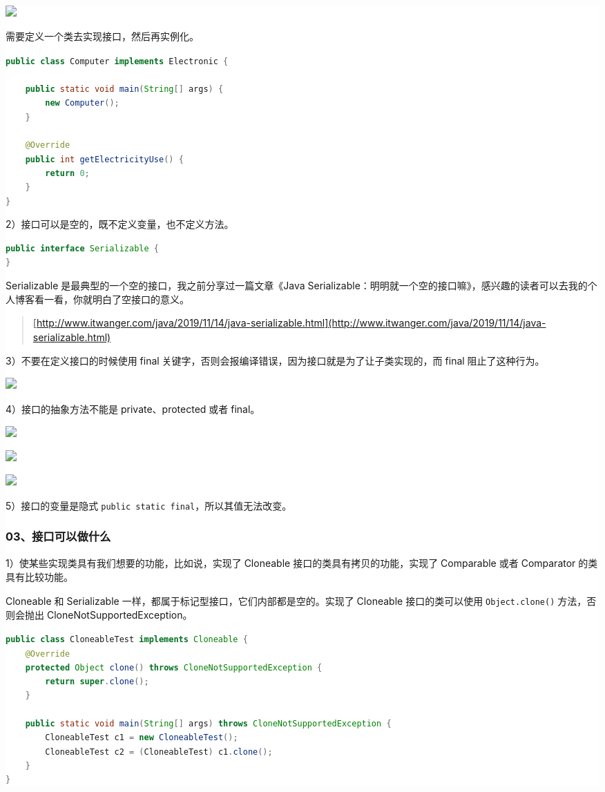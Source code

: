 ![](http://www.itwanger.com/assets/images/2020/05/java-jiekou-03.png)

需要定义一个类去实现接口，然后再实例化。

```java
public class Computer implements Electronic {

    public static void main(String[] args) {
        new Computer();
    }

    @Override
    public int getElectricityUse() {
        return 0;
    }
}
```

2）接口可以是空的，既不定义变量，也不定义方法。

```java
public interface Serializable {
}
```

Serializable 是最典型的一个空的接口，我之前分享过一篇文章《Java Serializable：明明就一个空的接口嘛》，感兴趣的读者可以去我的个人博客看一看，你就明白了空接口的意义。

>[http://www.itwanger.com/java/2019/11/14/java-serializable.html](http://www.itwanger.com/java/2019/11/14/java-serializable.html)

3）不要在定义接口的时候使用 final 关键字，否则会报编译错误，因为接口就是为了让子类实现的，而 final 阻止了这种行为。

![](http://www.itwanger.com/assets/images/2020/05/java-jiekou-04.png)

4）接口的抽象方法不能是 private、protected 或者 final。

![](http://www.itwanger.com/assets/images/2020/05/java-jiekou-05.png)

![](http://www.itwanger.com/assets/images/2020/05/java-jiekou-06.png)

![](http://www.itwanger.com/assets/images/2020/05/java-jiekou-07.png)

5）接口的变量是隐式 `public static final`，所以其值无法改变。

### 03、接口可以做什么

1）使某些实现类具有我们想要的功能，比如说，实现了 Cloneable 接口的类具有拷贝的功能，实现了 Comparable 或者 Comparator 的类具有比较功能。

Cloneable 和 Serializable 一样，都属于标记型接口，它们内部都是空的。实现了 Cloneable 接口的类可以使用 `Object.clone()` 方法，否则会抛出 CloneNotSupportedException。

```java
public class CloneableTest implements Cloneable {
    @Override
    protected Object clone() throws CloneNotSupportedException {
        return super.clone();
    }

    public static void main(String[] args) throws CloneNotSupportedException {
        CloneableTest c1 = new CloneableTest();
        CloneableTest c2 = (CloneableTest) c1.clone();
    }
}
```
